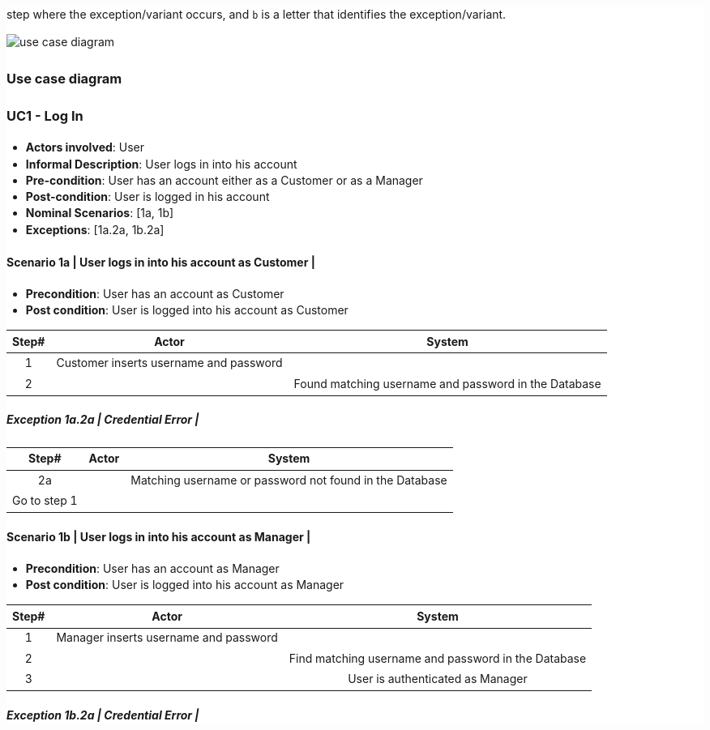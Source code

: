 step where the exception/variant occurs, and `b` is a letter that identifies the
exception/variant.

![use case diagram](figures/v1/use-case-diagram.drawio.svg)

### Use case diagram



### UC1 - Log In

-   **Actors involved**: User
-   **Informal Description**: User logs in into his account
-   **Pre-condition**: User has an account either as a Customer or as a Manager
-   **Post-condition**: User is logged in his account
-   **Nominal Scenarios**: [1a, 1b]
-   **Exceptions**: [1a.2a, 1b.2a]

#### Scenario 1a | User logs in into his account as Customer |

-   **Precondition**: User has an account as Customer
-   **Post condition**: User is logged into his account as Customer

| Step# |                 Actor                  |                        System                        |
| :---: | :------------------------------------: | :--------------------------------------------------: |
|   1   | Customer inserts username and password |                                                      |
|   2   |                                        | Found matching username and password in the Database |

##### Exception 1a.2a | Credential Error |

|    Step#     | Actor |                         System                          |
| :----------: | :---: | :-----------------------------------------------------: |
|      2a      |       | Matching username or password not found in the Database |
| Go to step 1 |       |                                                         |

#### Scenario 1b | User logs in into his account as Manager |

-   **Precondition**: User has an account as Manager
-   **Post condition**: User is logged into his account as Manager

| Step# |                 Actor                 |                       System                        |
| :---: | :-----------------------------------: | :-------------------------------------------------: |
|   1   | Manager inserts username and password |                                                     |
|   2   |                                       | Find matching username and password in the Database |
|   3   |                                       |          User is authenticated as Manager           |

##### Exception 1b.2a | Credential Error |
